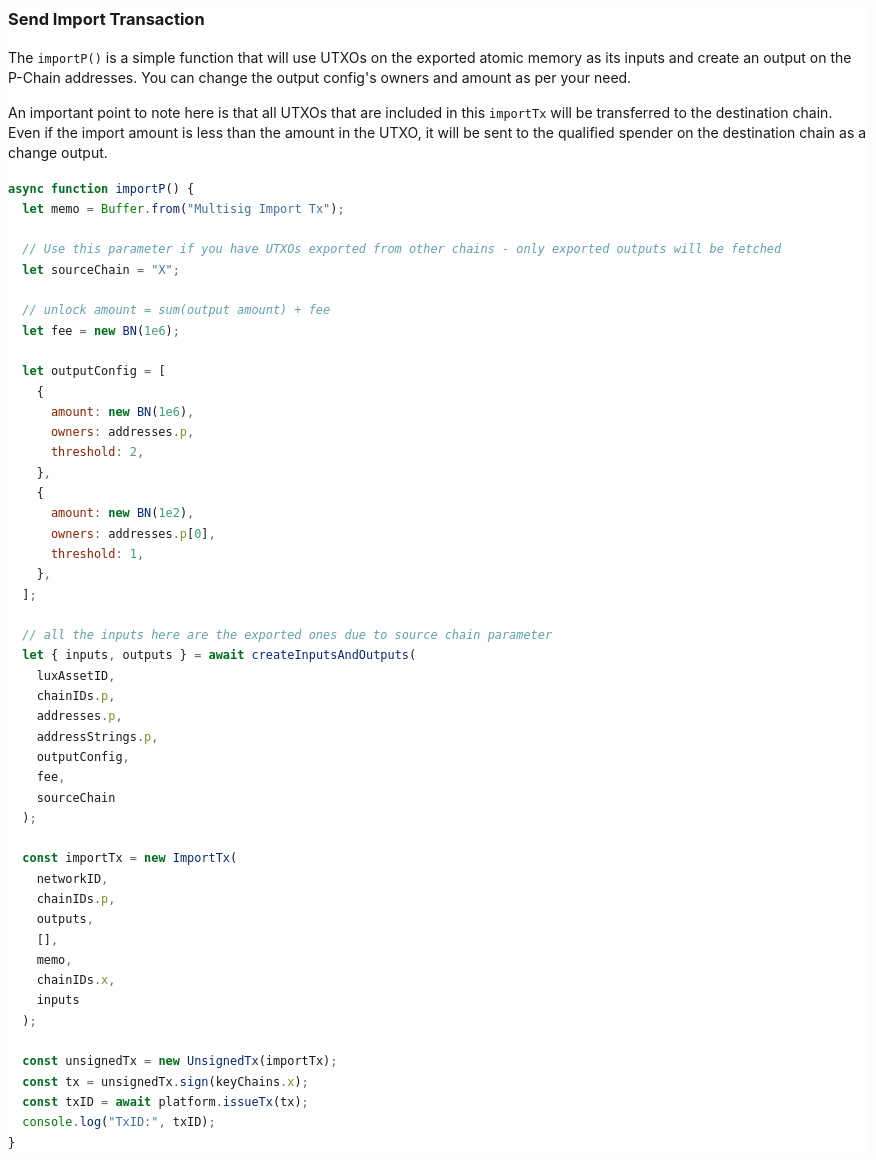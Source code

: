### Send Import Transaction

The `importP()` is a simple function that will use UTXOs on the exported atomic
memory as its inputs and create an output on the P-Chain addresses. You can
change the output config's owners and amount as per your need.

An important point to note here is that all UTXOs that are included in this
`importTx` will be transferred to the destination chain. Even if the import
amount is less than the amount in the UTXO, it will be sent to the qualified
spender on the destination chain as a change output.

```javascript
async function importP() {
  let memo = Buffer.from("Multisig Import Tx");

  // Use this parameter if you have UTXOs exported from other chains - only exported outputs will be fetched
  let sourceChain = "X";

  // unlock amount = sum(output amount) + fee
  let fee = new BN(1e6);

  let outputConfig = [
    {
      amount: new BN(1e6),
      owners: addresses.p,
      threshold: 2,
    },
    {
      amount: new BN(1e2),
      owners: addresses.p[0],
      threshold: 1,
    },
  ];

  // all the inputs here are the exported ones due to source chain parameter
  let { inputs, outputs } = await createInputsAndOutputs(
    luxAssetID,
    chainIDs.p,
    addresses.p,
    addressStrings.p,
    outputConfig,
    fee,
    sourceChain
  );

  const importTx = new ImportTx(
    networkID,
    chainIDs.p,
    outputs,
    [],
    memo,
    chainIDs.x,
    inputs
  );

  const unsignedTx = new UnsignedTx(importTx);
  const tx = unsignedTx.sign(keyChains.x);
  const txID = await platform.issueTx(tx);
  console.log("TxID:", txID);
}
```
